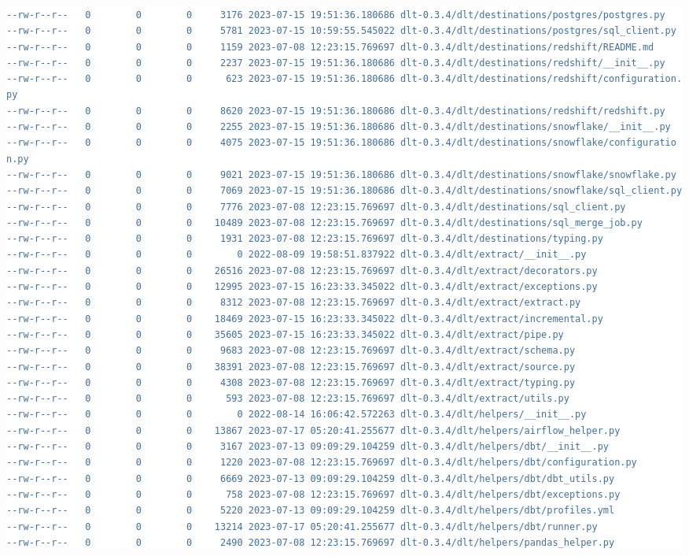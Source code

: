 ```diff
--rw-r--r--   0        0        0     3176 2023-07-15 19:51:36.180686 dlt-0.3.4/dlt/destinations/postgres/postgres.py
--rw-r--r--   0        0        0     5781 2023-07-15 10:59:55.545022 dlt-0.3.4/dlt/destinations/postgres/sql_client.py
--rw-r--r--   0        0        0     1159 2023-07-08 12:23:15.769697 dlt-0.3.4/dlt/destinations/redshift/README.md
--rw-r--r--   0        0        0     2237 2023-07-15 19:51:36.180686 dlt-0.3.4/dlt/destinations/redshift/__init__.py
--rw-r--r--   0        0        0      623 2023-07-15 19:51:36.180686 dlt-0.3.4/dlt/destinations/redshift/configuration.py
--rw-r--r--   0        0        0     8620 2023-07-15 19:51:36.180686 dlt-0.3.4/dlt/destinations/redshift/redshift.py
--rw-r--r--   0        0        0     2255 2023-07-15 19:51:36.180686 dlt-0.3.4/dlt/destinations/snowflake/__init__.py
--rw-r--r--   0        0        0     4075 2023-07-15 19:51:36.180686 dlt-0.3.4/dlt/destinations/snowflake/configuration.py
--rw-r--r--   0        0        0     9021 2023-07-15 19:51:36.180686 dlt-0.3.4/dlt/destinations/snowflake/snowflake.py
--rw-r--r--   0        0        0     7069 2023-07-15 19:51:36.180686 dlt-0.3.4/dlt/destinations/snowflake/sql_client.py
--rw-r--r--   0        0        0     7776 2023-07-08 12:23:15.769697 dlt-0.3.4/dlt/destinations/sql_client.py
--rw-r--r--   0        0        0    10489 2023-07-08 12:23:15.769697 dlt-0.3.4/dlt/destinations/sql_merge_job.py
--rw-r--r--   0        0        0     1931 2023-07-08 12:23:15.769697 dlt-0.3.4/dlt/destinations/typing.py
--rw-r--r--   0        0        0        0 2022-08-09 19:58:51.837922 dlt-0.3.4/dlt/extract/__init__.py
--rw-r--r--   0        0        0    26516 2023-07-08 12:23:15.769697 dlt-0.3.4/dlt/extract/decorators.py
--rw-r--r--   0        0        0    12995 2023-07-15 16:23:33.345022 dlt-0.3.4/dlt/extract/exceptions.py
--rw-r--r--   0        0        0     8312 2023-07-08 12:23:15.769697 dlt-0.3.4/dlt/extract/extract.py
--rw-r--r--   0        0        0    18469 2023-07-15 16:23:33.345022 dlt-0.3.4/dlt/extract/incremental.py
--rw-r--r--   0        0        0    35605 2023-07-15 16:23:33.345022 dlt-0.3.4/dlt/extract/pipe.py
--rw-r--r--   0        0        0     9683 2023-07-08 12:23:15.769697 dlt-0.3.4/dlt/extract/schema.py
--rw-r--r--   0        0        0    38391 2023-07-08 12:23:15.769697 dlt-0.3.4/dlt/extract/source.py
--rw-r--r--   0        0        0     4308 2023-07-08 12:23:15.769697 dlt-0.3.4/dlt/extract/typing.py
--rw-r--r--   0        0        0      593 2023-07-08 12:23:15.769697 dlt-0.3.4/dlt/extract/utils.py
--rw-r--r--   0        0        0        0 2022-08-14 16:06:42.572263 dlt-0.3.4/dlt/helpers/__init__.py
--rw-r--r--   0        0        0    13867 2023-07-17 05:20:41.255677 dlt-0.3.4/dlt/helpers/airflow_helper.py
--rw-r--r--   0        0        0     3167 2023-07-13 09:09:29.104259 dlt-0.3.4/dlt/helpers/dbt/__init__.py
--rw-r--r--   0        0        0     1220 2023-07-08 12:23:15.769697 dlt-0.3.4/dlt/helpers/dbt/configuration.py
--rw-r--r--   0        0        0     6669 2023-07-13 09:09:29.104259 dlt-0.3.4/dlt/helpers/dbt/dbt_utils.py
--rw-r--r--   0        0        0      758 2023-07-08 12:23:15.769697 dlt-0.3.4/dlt/helpers/dbt/exceptions.py
--rw-r--r--   0        0        0     5220 2023-07-13 09:09:29.104259 dlt-0.3.4/dlt/helpers/dbt/profiles.yml
--rw-r--r--   0        0        0    13214 2023-07-17 05:20:41.255677 dlt-0.3.4/dlt/helpers/dbt/runner.py
--rw-r--r--   0        0        0     2490 2023-07-08 12:23:15.769697 dlt-0.3.4/dlt/helpers/pandas_helper.py
```